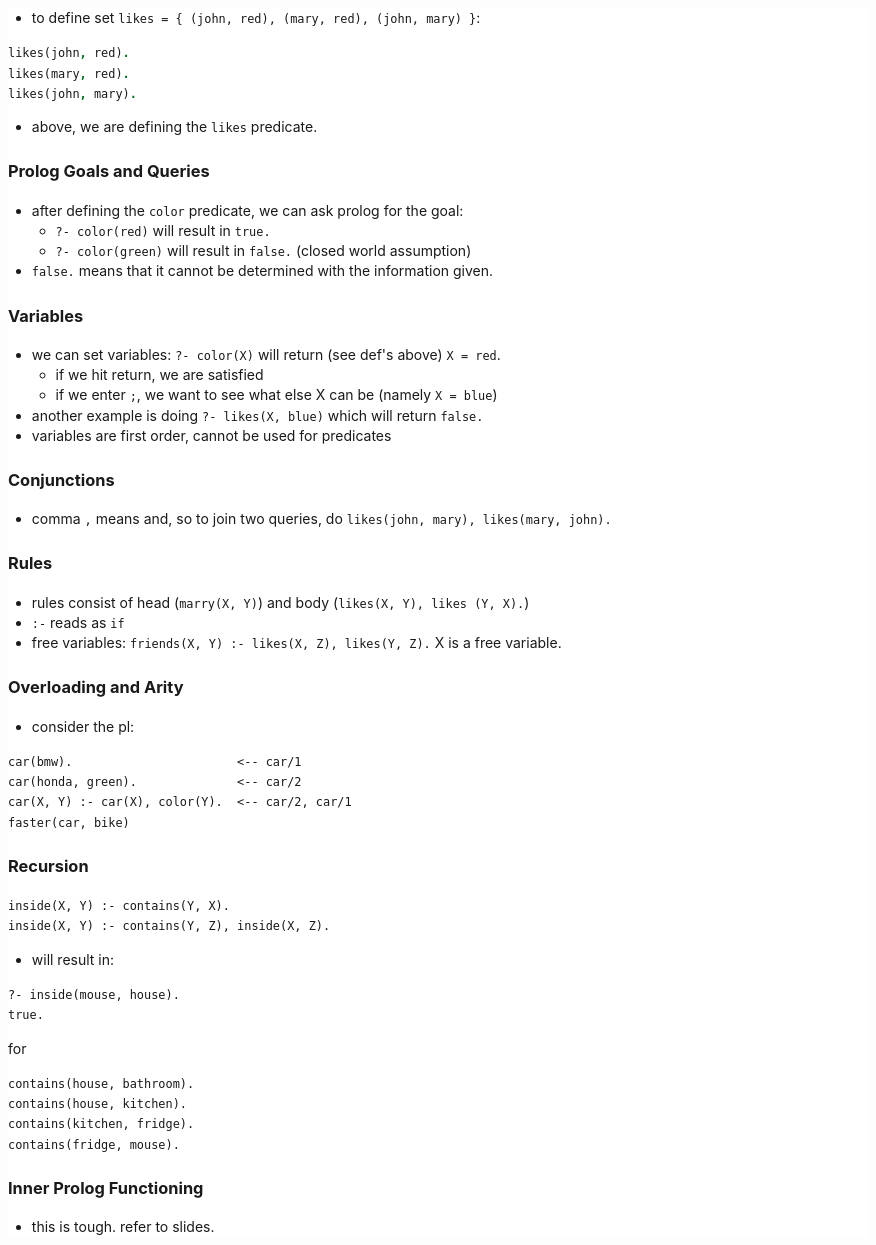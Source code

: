 - to define set `likes = { (john, red), (mary, red), (john, mary) }`:
```prolog
likes(john, red).
likes(mary, red).
likes(john, mary).
```
- above, we are defining the `likes` predicate.

### Prolog Goals and Queries
- after defining the `color` predicate, we can ask prolog for the goal: 
	- `?- color(red)` will result in `true.`
	- `?- color(green)` will result in `false.` (closed world assumption)
- `false.` means that it cannot be determined with the information given.

### Variables
- we can set variables: `?- color(X)` will return (see def's above) `X = red`. 
	- if we hit return, we are satisfied
	- if we enter `;`, we want to see what else X can be (namely `X = blue`)
- another example is doing `?- likes(X, blue)` which will return `false.`
- variables are first order, cannot be used for predicates

### Conjunctions
- comma `,` means and, so to join two queries, do `likes(john, mary), likes(mary, john).`

### Rules
- rules consist of head (`marry(X, Y)`) and body (`likes(X, Y), likes (Y, X).`)
- `:-` reads as `if`
- free variables: `friends(X, Y) :- likes(X, Z), likes(Y, Z).` X is a free variable.

### Overloading and Arity
- consider the pl:
```
car(bmw).						<-- car/1
car(honda, green).				<-- car/2
car(X, Y) :- car(X), color(Y).	<-- car/2, car/1
faster(car, bike)				
```

### Recursion
```
inside(X, Y) :- contains(Y, X).
inside(X, Y) :- contains(Y, Z), inside(X, Z).
```
- will result in:
```
?- inside(mouse, house).
true.
```
for 
```
contains(house, bathroom).
contains(house, kitchen).
contains(kitchen, fridge).
contains(fridge, mouse).
```

### Inner Prolog Functioning 
- this is tough. refer to slides. 